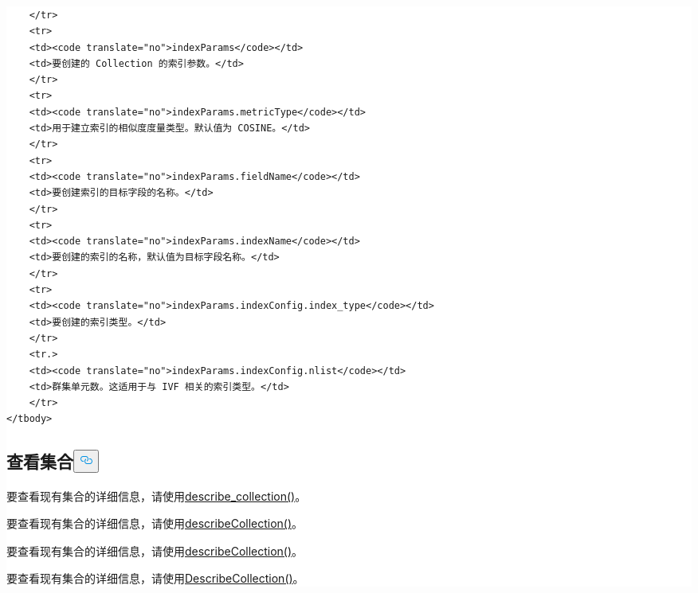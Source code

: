         </tr>
        <tr>
        <td><code translate="no">indexParams</code></td>
        <td>要创建的 Collection 的索引参数。</td>
        </tr>
        <tr>
        <td><code translate="no">indexParams.metricType</code></td>
        <td>用于建立索引的相似度度量类型。默认值为 COSINE。</td>
        </tr>
        <tr>
        <td><code translate="no">indexParams.fieldName</code></td>
        <td>要创建索引的目标字段的名称。</td>
        </tr>
        <tr>
        <td><code translate="no">indexParams.indexName</code></td>
        <td>要创建的索引的名称，默认值为目标字段名称。</td>
        </tr>
        <tr>
        <td><code translate="no">indexParams.indexConfig.index_type</code></td>
        <td>要创建的索引类型。</td>
        </tr>
        <tr.>
        <td><code translate="no">indexParams.indexConfig.nlist</code></td>
        <td>群集单元数。这适用于与 IVF 相关的索引类型。</td>
        </tr>
    </tbody>
</table>
<h2 id="View-Collections" class="common-anchor-header">查看集合<button data-href="#View-Collections" class="anchor-icon" translate="no">
      <svg translate="no"
        aria-hidden="true"
        focusable="false"
        height="20"
        version="1.1"
        viewBox="0 0 16 16"
        width="16"
      >
        <path
          fill="#0092E4"
          fill-rule="evenodd"
          d="M4 9h1v1H4c-1.5 0-3-1.69-3-3.5S2.55 3 4 3h4c1.45 0 3 1.69 3 3.5 0 1.41-.91 2.72-2 3.25V8.59c.58-.45 1-1.27 1-2.09C10 5.22 8.98 4 8 4H4c-.98 0-2 1.22-2 2.5S3 9 4 9zm9-3h-1v1h1c1 0 2 1.22 2 2.5S13.98 12 13 12H9c-.98 0-2-1.22-2-2.5 0-.83.42-1.64 1-2.09V6.25c-1.09.53-2 1.84-2 3.25C6 11.31 7.55 13 9 13h4c1.45 0 3-1.69 3-3.5S14.5 6 13 6z"
        ></path>
      </svg>
    </button></h2><div class="language-python">
<p>要查看现有集合的详细信息，请使用<a href="https://milvus.io/api-reference/pymilvus/v2.4.x/MilvusClient/Collections/describe_collection.md">describe_collection()</a>。</p>
</div>
<div class="language-java">
<p>要查看现有集合的详细信息，请使用<a href="https://milvus.io/api-reference/java/v2.4.x/v2/Collections/describeCollection.md">describeCollection()</a>。</p>
</div>
<div class="language-javascript">
<p>要查看现有集合的详细信息，请使用<a href="https://milvus.io/api-reference/node/v2.4.x/Collections/describeCollection.md">describeCollection()</a>。</p>
</div>
<div class="language-go">
<p>要查看现有集合的详细信息，请使用<a href="https://milvus.io/api-reference/go/v2.4.x/Collection/DescribeCollection.md">DescribeCollection()</a>。</p>
</div>
<div class="language-shell">